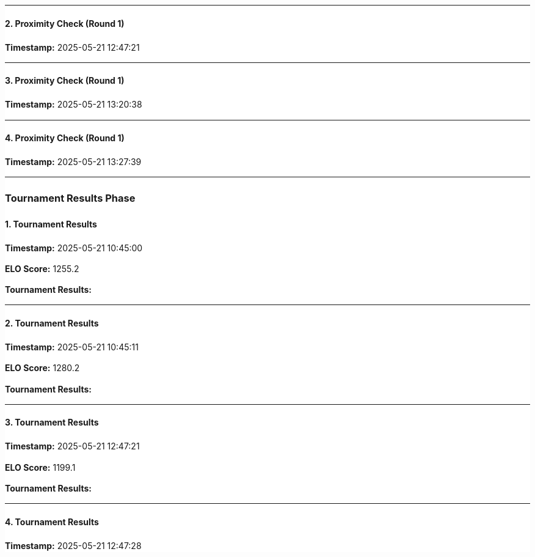 
---

#### 2. Proximity Check (Round 1)
**Timestamp:** 2025-05-21 12:47:21



---

#### 3. Proximity Check (Round 1)
**Timestamp:** 2025-05-21 13:20:38



---

#### 4. Proximity Check (Round 1)
**Timestamp:** 2025-05-21 13:27:39



---

### Tournament Results Phase

#### 1. Tournament Results
**Timestamp:** 2025-05-21 10:45:00

**ELO Score:** 1255.2

**Tournament Results:**



---

#### 2. Tournament Results
**Timestamp:** 2025-05-21 10:45:11

**ELO Score:** 1280.2

**Tournament Results:**



---

#### 3. Tournament Results
**Timestamp:** 2025-05-21 12:47:21

**ELO Score:** 1199.1

**Tournament Results:**



---

#### 4. Tournament Results
**Timestamp:** 2025-05-21 12:47:28
